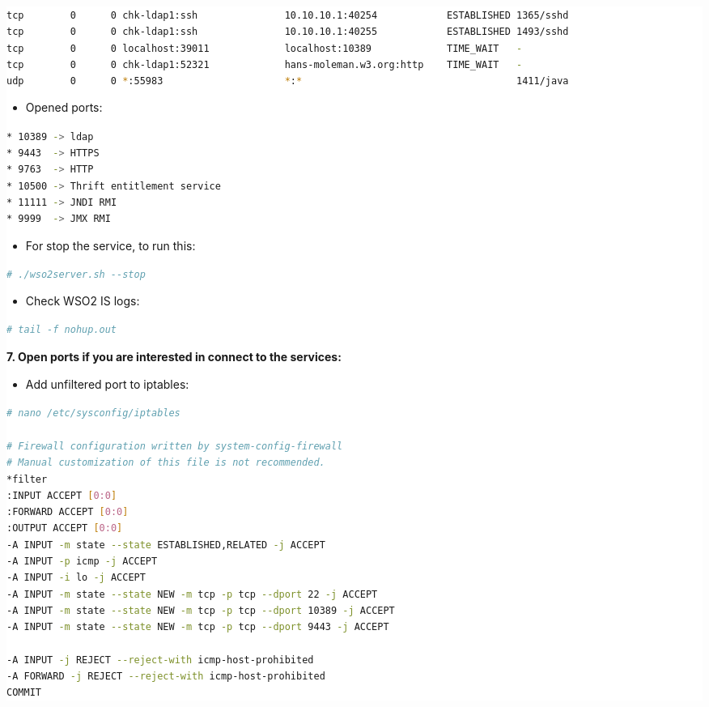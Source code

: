 ```sh
tcp        0      0 chk-ldap1:ssh               10.10.10.1:40254            ESTABLISHED 1365/sshd           
tcp        0      0 chk-ldap1:ssh               10.10.10.1:40255            ESTABLISHED 1493/sshd           
tcp        0      0 localhost:39011             localhost:10389             TIME_WAIT   -                   
tcp        0      0 chk-ldap1:52321             hans-moleman.w3.org:http    TIME_WAIT   -                   
udp        0      0 *:55983                     *:*                                     1411/java           
```

- Opened ports:

```sh
* 10389 -> ldap
* 9443  -> HTTPS
* 9763  -> HTTP
* 10500 -> Thrift entitlement service
* 11111 -> JNDI RMI
* 9999  -> JMX RMI
```

- For stop the service, to run this:

```sh
# ./wso2server.sh --stop
```

- Check WSO2 IS logs:

```sh
# tail -f nohup.out 
```

__7. Open ports if you are interested in connect to the services:__

- Add unfiltered port to iptables:

```sh
# nano /etc/sysconfig/iptables

# Firewall configuration written by system-config-firewall
# Manual customization of this file is not recommended.
*filter
:INPUT ACCEPT [0:0]
:FORWARD ACCEPT [0:0]
:OUTPUT ACCEPT [0:0]
-A INPUT -m state --state ESTABLISHED,RELATED -j ACCEPT
-A INPUT -p icmp -j ACCEPT
-A INPUT -i lo -j ACCEPT
-A INPUT -m state --state NEW -m tcp -p tcp --dport 22 -j ACCEPT
-A INPUT -m state --state NEW -m tcp -p tcp --dport 10389 -j ACCEPT
-A INPUT -m state --state NEW -m tcp -p tcp --dport 9443 -j ACCEPT

-A INPUT -j REJECT --reject-with icmp-host-prohibited
-A FORWARD -j REJECT --reject-with icmp-host-prohibited
COMMIT
```

